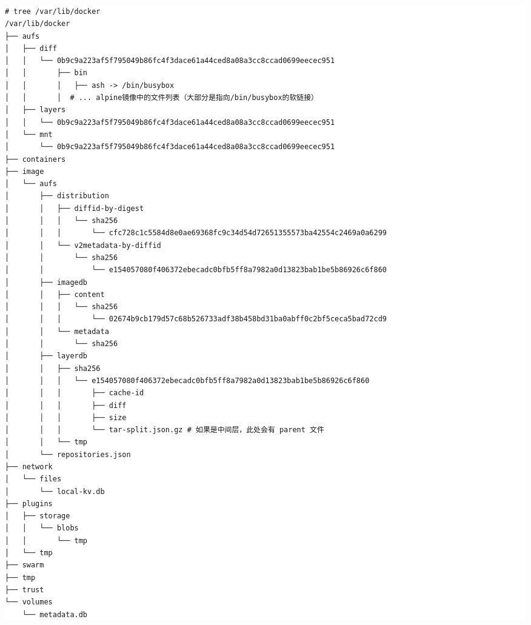 ```
# tree /var/lib/docker
/var/lib/docker
├── aufs
│   ├── diff
│   │   └── 0b9c9a223af5f795049b86fc4f3dace61a44ced8a08a3cc8ccad0699eecec951
│   │       ├── bin
│   │       │   ├── ash -> /bin/busybox
│   │       │  # ... alpine镜像中的文件列表（大部分是指向/bin/busybox的软链接）
│   ├── layers
│   │   └── 0b9c9a223af5f795049b86fc4f3dace61a44ced8a08a3cc8ccad0699eecec951
│   └── mnt
│       └── 0b9c9a223af5f795049b86fc4f3dace61a44ced8a08a3cc8ccad0699eecec951
├── containers
├── image
│   └── aufs
│       ├── distribution
│       │   ├── diffid-by-digest
│       │   │   └── sha256
│       │   │       └── cfc728c1c5584d8e0ae69368fc9c34d54d72651355573ba42554c2469a0a6299
│       │   └── v2metadata-by-diffid
│       │       └── sha256
│       │           └── e154057080f406372ebecadc0bfb5ff8a7982a0d13823bab1be5b86926c6f860
│       ├── imagedb
│       │   ├── content
│       │   │   └── sha256
│       │   │       └── 02674b9cb179d57c68b526733adf38b458bd31ba0abff0c2bf5ceca5bad72cd9
│       │   └── metadata
│       │       └── sha256
│       ├── layerdb
│       │   ├── sha256
│       │   │   └── e154057080f406372ebecadc0bfb5ff8a7982a0d13823bab1be5b86926c6f860
│       │   │       ├── cache-id 
│       │   │       ├── diff
│       │   │       ├── size
│       │   │       └── tar-split.json.gz # 如果是中间层，此处会有 parent 文件
│       │   └── tmp
│       └── repositories.json
├── network
│   └── files
│       └── local-kv.db
├── plugins
│   ├── storage
│   │   └── blobs
│   │       └── tmp
│   └── tmp
├── swarm
├── tmp
├── trust
└── volumes
    └── metadata.db

```
